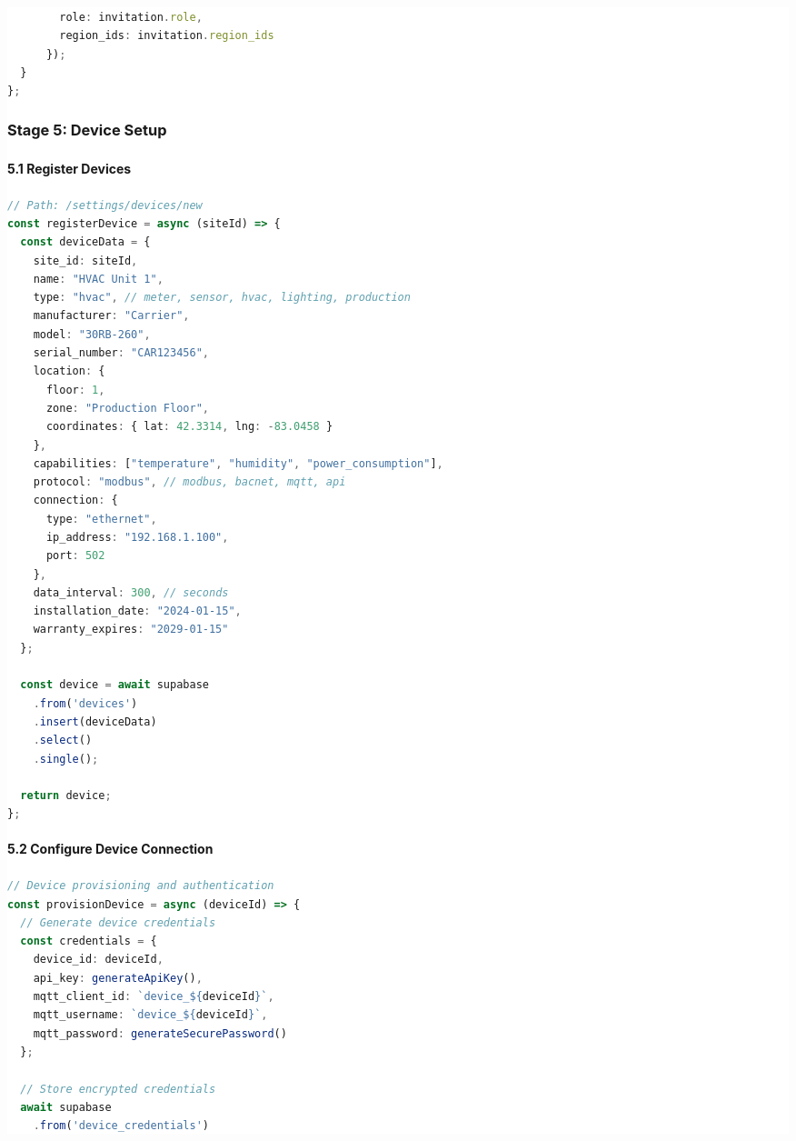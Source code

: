 ```typescript
        role: invitation.role,
        region_ids: invitation.region_ids
      });
  }
};
```

### Stage 5: Device Setup

#### 5.1 Register Devices
```typescript
// Path: /settings/devices/new
const registerDevice = async (siteId) => {
  const deviceData = {
    site_id: siteId,
    name: "HVAC Unit 1",
    type: "hvac", // meter, sensor, hvac, lighting, production
    manufacturer: "Carrier",
    model: "30RB-260",
    serial_number: "CAR123456",
    location: {
      floor: 1,
      zone: "Production Floor",
      coordinates: { lat: 42.3314, lng: -83.0458 }
    },
    capabilities: ["temperature", "humidity", "power_consumption"],
    protocol: "modbus", // modbus, bacnet, mqtt, api
    connection: {
      type: "ethernet",
      ip_address: "192.168.1.100",
      port: 502
    },
    data_interval: 300, // seconds
    installation_date: "2024-01-15",
    warranty_expires: "2029-01-15"
  };
  
  const device = await supabase
    .from('devices')
    .insert(deviceData)
    .select()
    .single();
    
  return device;
};
```

#### 5.2 Configure Device Connection
```typescript
// Device provisioning and authentication
const provisionDevice = async (deviceId) => {
  // Generate device credentials
  const credentials = {
    device_id: deviceId,
    api_key: generateApiKey(),
    mqtt_client_id: `device_${deviceId}`,
    mqtt_username: `device_${deviceId}`,
    mqtt_password: generateSecurePassword()
  };
  
  // Store encrypted credentials
  await supabase
    .from('device_credentials')
```